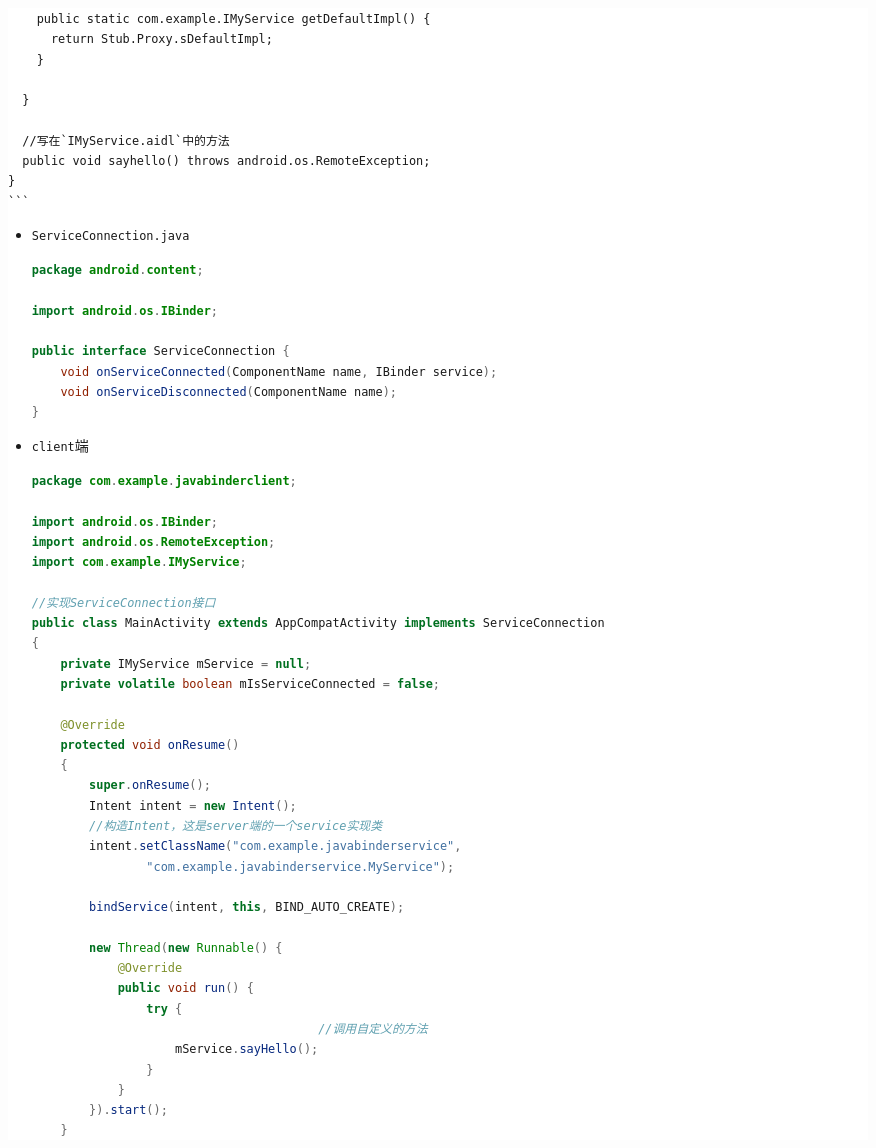         public static com.example.IMyService getDefaultImpl() {
          return Stub.Proxy.sDefaultImpl;
        }
        
      }
      
      //写在`IMyService.aidl`中的方法
      public void sayhello() throws android.os.RemoteException;
    }
    ```

  * `ServiceConnection.java`

    ```java
    package android.content;
    
    import android.os.IBinder;
    
    public interface ServiceConnection {
        void onServiceConnected(ComponentName name, IBinder service);
        void onServiceDisconnected(ComponentName name);
    }
    ```

  * `client`端

    ```java
    package com.example.javabinderclient;
    
    import android.os.IBinder;
    import android.os.RemoteException;
    import com.example.IMyService;
    
    //实现ServiceConnection接口
    public class MainActivity extends AppCompatActivity implements ServiceConnection
    {
        private IMyService mService = null;
        private volatile boolean mIsServiceConnected = false;
    
        @Override
        protected void onResume()
        {
            super.onResume();
            Intent intent = new Intent();
          	//构造Intent，这是server端的一个service实现类
            intent.setClassName("com.example.javabinderservice",
                    "com.example.javabinderservice.MyService");
    
            bindService(intent, this, BIND_AUTO_CREATE);
    
            new Thread(new Runnable() {
                @Override
                public void run() {
                    try {
    										//调用自定义的方法
                        mService.sayHello();
                    }
                }
            }).start();
        }
    